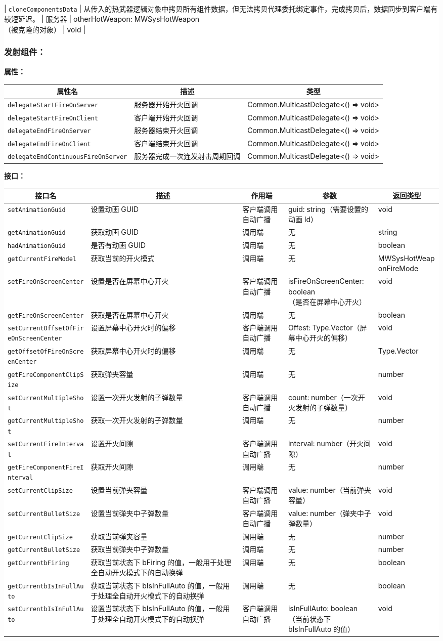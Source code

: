 | `cloneComponentsData`                  | 从传入的热武器逻辑对象中拷贝所有组件数据，但无法拷贝代理委托绑定事件，完成拷贝后，数据同步到客户端有较短延迟。                                                                                                                                                                                                            | 服务器         | otherHotWeapon: MWSysHotWeapon<br/>（被克隆的对象）                               | void                |

### 发射组件：

<strong>属性：</strong>

| 属性名                              | 描述                           | 类型                                 |
| ----------------------------------- | ------------------------------ | ------------------------------------ |
| `delegateStartFireOnServer`         | 服务器开始开火回调             | Common.MulticastDelegate<() => void> |
| `delegateStartFireOnClient`         | 客户端开始开火回调             | Common.MulticastDelegate<() => void> |
| `delegateEndFireOnServer`           | 服务器结束开火回调             | Common.MulticastDelegate<() => void> |
| `delegateEndFireOnClient`           | 客户端结束开火回调             | Common.MulticastDelegate<() => void> |
| `delegateEndContinuousFireOnServer` | 服务器完成一次连发射击周期回调 | Common.MulticastDelegate<() => void> |

<strong>接口：</strong>

| 接口名                                 | 描述                                                                      | 作用端             | 参数                                                        | 返回类型               |
| -------------------------------------- | ------------------------------------------------------------------------- | ------------------ | ----------------------------------------------------------- | ---------------------- |
| `setAnimationGuid`                     | 设置动画 GUID                                                             | 客户端调用自动广播 | guid: string（需要设置的动画 Id）                           | void                   |
| `getAnimationGuid`                     | 获取动画 GUID                                                             | 调用端             | 无                                                          | string                 |
| `hadAnimationGuid`                     | 是否有动画 GUID                                                           | 调用端             | 无                                                          | boolean                |
| `getCurrentFireModel`                  | 获取当前的开火模式                                                        | 调用端             | 无                                                          | MWSysHotWeaponFireMode |
| `setFireOnScreenCenter`                | 设置是否在屏幕中心开火                                                    | 客户端调用自动广播 | isFireOnScreenCenter: boolean<br/>（是否在屏幕中心开火）    | void                   |
| `getFireOnScreenCenter`                | 获取是否在屏幕中心开火                                                    | 调用端             | 无                                                          | boolean                |
| `setCurrentOffsetOfFireOnScreenCenter` | 设置屏幕中心开火时的偏移                                                  | 客户端调用自动广播 | Offest: Type.Vector（屏幕中心开火的偏移）                   | void                   |
| `getOffsetOfFireOnScreenCenter`        | 获取屏幕中心开火时的偏移                                                  | 调用端             | 无                                                          | Type.Vector            |
| `getFireComponentClipSize`             | 获取弹夹容量                                                              | 调用端             | 无                                                          | number                 |
| `setCurrentMultipleShot`               | 设置一次开火发射的子弹数量                                                | 客户端调用自动广播 | count: number（一次开火发射的子弹数量）                     | void                   |
| `getCurrentMultipleShot`               | 获取一次开火发射的子弹数量                                                | 调用端             | 无                                                          | number                 |
| `setCurrentFireInterval`               | 设置开火间隙                                                              | 客户端调用自动广播 | interval: number（开火间隙）                                | void                   |
| `getFireComponentFireInterval`         | 获取开火间隙                                                              | 调用端             | 无                                                          | number                 |
| `setCurrentClipSize`                   | 设置当前弹夹容量                                                          | 客户端调用自动广播 | value: number（当前弹夹容量）                               | void                   |
| `setCurrentBulletSize`                 | 设置当前弹夹中子弹数量                                                    | 客户端调用自动广播 | value: number（弹夹中子弹数量）                             | void                   |
| `getCurrentClipSize`                   | 获取当前弹夹容量                                                          | 调用端             | 无                                                          | number                 |
| `getCurrentBulletSize`                 | 获取当前弹夹中子弹数量                                                    | 调用端             | 无                                                          | number                 |
| `getCurrentbFiring`                    | 获取当前状态下 bFiring 的值，一般用于处理全自动开火模式下的自动换弹       | 调用端             | 无                                                          | boolean                |
| `getCurrentbIsInFullAuto`              | 获取当前状态下 bIsInFullAuto 的值，一般用于处理全自动开火模式下的自动换弹 | 调用端             | 无                                                          | boolean                |
| `setCurrentbIsInFullAuto`              | 设置当前状态下 bIsInFullAuto 的值，一般用于处理全自动开火模式下的自动换弹 | 客户端调用自动广播 | isInFullAuto: boolean<br/>（当前状态下 bIsInFullAuto 的值） | void                   |
